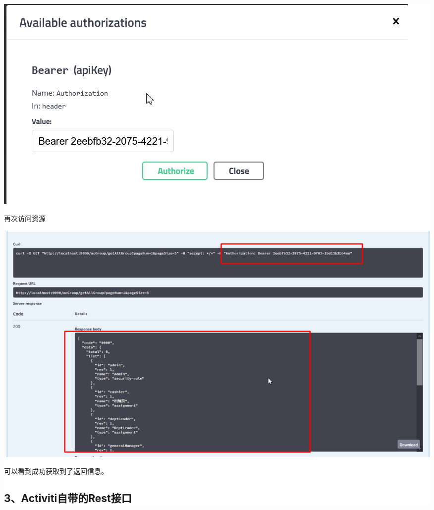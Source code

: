 ![image-20201001103612812](/images/activiti6-28/image-20201001103612812.png)

再次访问资源

![image-20201001103741105](/images/activiti6-28/image-20201001103741105.png)

可以看到成功获取到了返回信息。

## 3、Activiti自带的Rest接口
